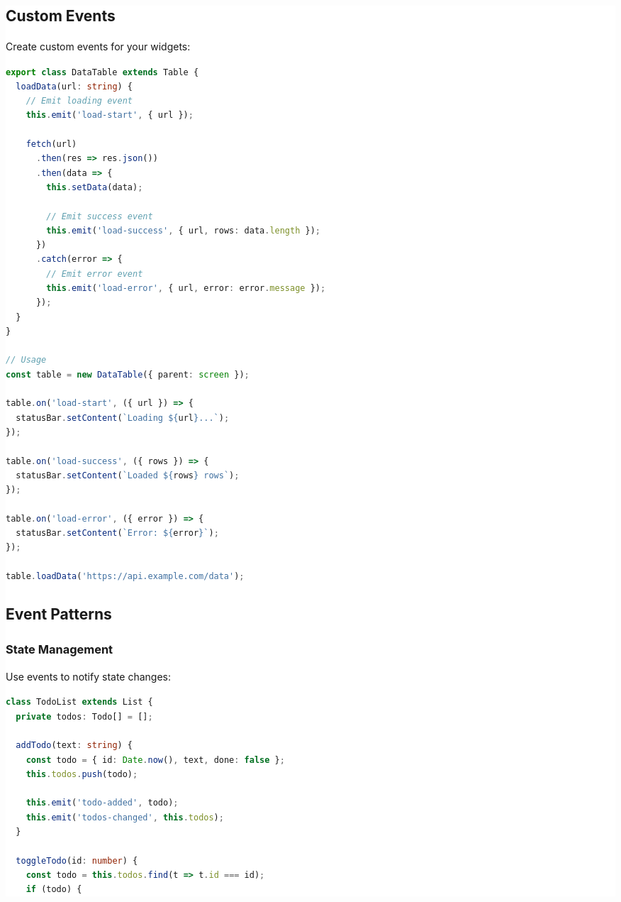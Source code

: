 ## Custom Events

Create custom events for your widgets:

```typescript
export class DataTable extends Table {
  loadData(url: string) {
    // Emit loading event
    this.emit('load-start', { url });

    fetch(url)
      .then(res => res.json())
      .then(data => {
        this.setData(data);

        // Emit success event
        this.emit('load-success', { url, rows: data.length });
      })
      .catch(error => {
        // Emit error event
        this.emit('load-error', { url, error: error.message });
      });
  }
}

// Usage
const table = new DataTable({ parent: screen });

table.on('load-start', ({ url }) => {
  statusBar.setContent(`Loading ${url}...`);
});

table.on('load-success', ({ rows }) => {
  statusBar.setContent(`Loaded ${rows} rows`);
});

table.on('load-error', ({ error }) => {
  statusBar.setContent(`Error: ${error}`);
});

table.loadData('https://api.example.com/data');
```

## Event Patterns

### State Management

Use events to notify state changes:

```typescript
class TodoList extends List {
  private todos: Todo[] = [];

  addTodo(text: string) {
    const todo = { id: Date.now(), text, done: false };
    this.todos.push(todo);

    this.emit('todo-added', todo);
    this.emit('todos-changed', this.todos);
  }

  toggleTodo(id: number) {
    const todo = this.todos.find(t => t.id === id);
    if (todo) {
```